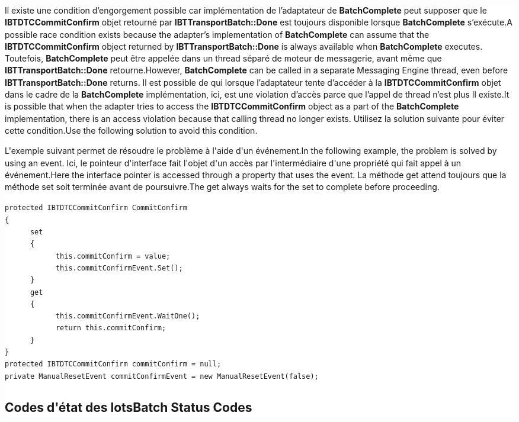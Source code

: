  <span data-ttu-id="5a4b4-141">Il existe une condition d’engorgement possible car implémentation de l’adaptateur de **BatchComplete** peut supposer que le **IBTDTCCommitConfirm** objet retourné par **IBTTransportBatch::Done** est toujours disponible lorsque **BatchComplete** s’exécute.</span><span class="sxs-lookup"><span data-stu-id="5a4b4-141">A possible race condition exists because the adapter’s implementation of **BatchComplete** can assume that the **IBTDTCCommitConfirm** object returned by **IBTTransportBatch::Done** is always available when **BatchComplete** executes.</span></span> <span data-ttu-id="5a4b4-142">Toutefois, **BatchComplete** peut être appelée dans un thread séparé de moteur de messagerie, avant même que **IBTTransportBatch::Done** retourne.</span><span class="sxs-lookup"><span data-stu-id="5a4b4-142">However, **BatchComplete** can be called in a separate Messaging Engine thread, even before **IBTTransportBatch::Done** returns.</span></span> <span data-ttu-id="5a4b4-143">Il est possible de qui lorsque l’adaptateur tente d’accéder à la **IBTDTCCommitConfirm** objet dans le cadre de la **BatchComplete** implémentation, ici, est une violation d’accès parce que l’appel de thread n’est plus Il existe.</span><span class="sxs-lookup"><span data-stu-id="5a4b4-143">It is possible that when the adapter tries to access the **IBTDTCCommitConfirm** object as a part of the **BatchComplete** implementation, there is an access violation because that calling thread no longer exists.</span></span> <span data-ttu-id="5a4b4-144">Utilisez la solution suivante pour éviter cette condition.</span><span class="sxs-lookup"><span data-stu-id="5a4b4-144">Use the following solution to avoid this condition.</span></span>  
  
 <span data-ttu-id="5a4b4-145">L'exemple suivant permet de résoudre le problème à l'aide d'un événement.</span><span class="sxs-lookup"><span data-stu-id="5a4b4-145">In the following example, the problem is solved by using an event.</span></span> <span data-ttu-id="5a4b4-146">Ici, le pointeur d'interface fait l'objet d'un accès par l'intermédiaire d'une propriété qui fait appel à un événement.</span><span class="sxs-lookup"><span data-stu-id="5a4b4-146">Here the interface pointer is accessed through a property that uses the event.</span></span> <span data-ttu-id="5a4b4-147">La méthode get attend toujours que la méthode set soit terminée avant de poursuivre.</span><span class="sxs-lookup"><span data-stu-id="5a4b4-147">The get always waits for the set to complete before proceeding.</span></span>  
  
```  
protected IBTDTCCommitConfirm CommitConfirm  
{  
      set  
      {  
            this.commitConfirm = value;  
            this.commitConfirmEvent.Set();  
      }  
      get  
      {  
            this.commitConfirmEvent.WaitOne();  
            return this.commitConfirm;  
      }  
}  
protected IBTDTCCommitConfirm commitConfirm = null;  
private ManualResetEvent commitConfirmEvent = new ManualResetEvent(false);  
```  
  
## <a name="batch-status-codes"></a><span data-ttu-id="5a4b4-148">Codes d'état des lots</span><span class="sxs-lookup"><span data-stu-id="5a4b4-148">Batch Status Codes</span></span>  